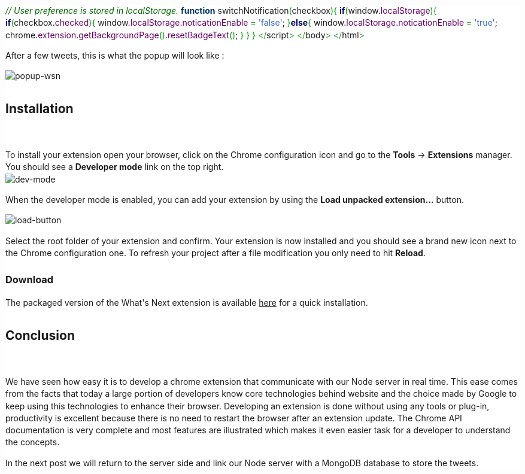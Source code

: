 <span style="color: #006600; font-style: italic;">// User preference is stored in localStorage.</span> 	<span style="color: #003366; font-weight: bold;">function</span> switchNotification<span style="color: #009900;">&#40;</span>checkbox<span style="color: #009900;">&#41;</span><span style="color: #009900;">&#123;</span> 		<span style="color: #000066; font-weight: bold;">if</span><span style="color: #009900;">&#40;</span>window.<span style="color: #660066;">localStorage</span><span style="color: #009900;">&#41;</span><span style="color: #009900;">&#123;</span> 			<span style="color: #000066; font-weight: bold;">if</span><span style="color: #009900;">&#40;</span>checkbox.<span style="color: #660066;">checked</span><span style="color: #009900;">&#41;</span><span style="color: #009900;">&#123;</span> 				window.<span style="color: #660066;">localStorage</span>.<span style="color: #660066;">noticationEnable</span> <span style="color: #339933;">=</span> <span style="color: #3366CC;">'false'</span>; 			<span style="color: #009900;">&#125;</span><span style="color: #000066; font-weight: bold;">else</span><span style="color: #009900;">&#123;</span> 				window.<span style="color: #660066;">localStorage</span>.<span style="color: #660066;">noticationEnable</span> <span style="color: #339933;">=</span> <span style="color: #3366CC;">'true'</span>; 				chrome.<span style="color: #660066;">extension</span>.<span style="color: #660066;">getBackgroundPage</span><span style="color: #009900;">&#40;</span><span style="color: #009900;">&#41;</span>.<span style="color: #660066;">resetBadgeText</span><span style="color: #009900;">&#40;</span><span style="color: #009900;">&#41;</span>; 			<span style="color: #009900;">&#125;</span> 		<span style="color: #009900;">&#125;</span> 	<span style="color: #009900;">&#125;</span>         <span style="color: #339933;">&lt;/</span>script<span style="color: #339933;">&gt;</span>     <span style="color: #339933;">&lt;/</span>body<span style="color: #339933;">&gt;</span> <span style="color: #339933;">&lt;/</span>html<span style="color: #339933;">&gt;</span></pre> <p>After a few tweets, this is what the popup will look like :</p> <p><img src="/wp-content/uploads/2015/07/popup-final.png" alt="popup-wsn" style="display:block; margin:0 auto;"
 title="popup-wsn" /></p> <h2>Installation</h2> <br/> <p>To install your extension open your browser, click on the Chrome configuration icon and go to the <strong>Tools</strong> -&gt; <strong>Extensions</strong> manager. You should see a <strong>Developer mode</strong> link on the top right. <img src="/wp-content/uploads/2015/07/dev-mod.jpg" alt="dev-mode" style="display:block; margin:0 auto;" title="dev-mode" /></p> <p>When the developer mode is enabled, you can add your extension by using the <strong>Load unpacked extension...</strong> button.</p> <p><img src="/wp-content/uploads/2015/07/load-button.jpg" alt="load-button" style="display:block; margin:0 auto;" title="load-button" /></p> <p>Select the root folder of your extension and confirm. Your extension is now installed and you should see a brand new icon next to the Chrome configuration one. To refresh your project after a file modification you only need to hit <strong>Reload</strong>.</p> <h3>Download</h3> <p>The packaged version of the What's Next extension is available <a href="/wp-content/uploads/2015/07/wsn.crx">here</a> for a quick installation.</p> <h2>Conclusion</h2> <br/> <p>We have seen how easy it is to develop a chrome extension that communicate with our Node server in real time. This ease comes from the facts that today a large portion of developers know core technologies behind website and the choice made by Google to keep using this technologies to enhance their browser. Developing an extension is done without using any tools or plug-in, productivity is excellent because there is no need to restart the browser after an extension update. The Chrome API documentation is very complete and most features are illustrated which makes it even easier task for a developer to understand the concepts.</p> <p>In the next post we will return to the server side and link our Node server with a MongoDB database to store the tweets.</p>